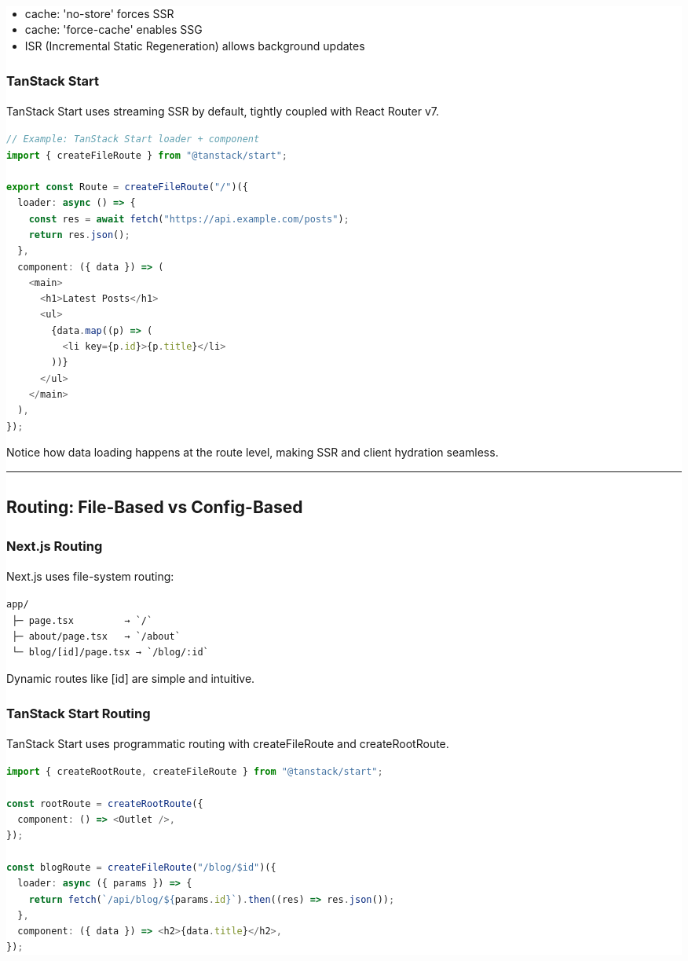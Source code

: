 - cache: 'no-store' forces SSR
- cache: 'force-cache' enables SSG
- ISR (Incremental Static Regeneration) allows background updates

### TanStack Start

TanStack Start uses streaming SSR by default, tightly coupled with React Router v7.

```typescript
// Example: TanStack Start loader + component
import { createFileRoute } from "@tanstack/start";

export const Route = createFileRoute("/")({
  loader: async () => {
    const res = await fetch("https://api.example.com/posts");
    return res.json();
  },
  component: ({ data }) => (
    <main>
      <h1>Latest Posts</h1>
      <ul>
        {data.map((p) => (
          <li key={p.id}>{p.title}</li>
        ))}
      </ul>
    </main>
  ),
});
```

Notice how data loading happens at the route level, making SSR and client hydration seamless.

---

## Routing: File-Based vs Config-Based

### Next.js Routing

Next.js uses file-system routing:

```txt
app/
 ├─ page.tsx         → `/`
 ├─ about/page.tsx   → `/about`
 └─ blog/[id]/page.tsx → `/blog/:id`
```

Dynamic routes like [id] are simple and intuitive.

### TanStack Start Routing

TanStack Start uses programmatic routing with createFileRoute and createRootRoute.

```typescript
import { createRootRoute, createFileRoute } from "@tanstack/start";

const rootRoute = createRootRoute({
  component: () => <Outlet />,
});

const blogRoute = createFileRoute("/blog/$id")({
  loader: async ({ params }) => {
    return fetch(`/api/blog/${params.id}`).then((res) => res.json());
  },
  component: ({ data }) => <h2>{data.title}</h2>,
});
```
